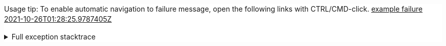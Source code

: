 Usage tip: To enable automatic navigation to failure message, open the following links with CTRL/CMD-click.
[example failure 2021-10-26T01:28:25.9787405Z](https://github.com/apache/pulsar/runs/4004149232?check_suite_focus=true?check_suite_focus=true#step:9:436)


<details><summary>Full exception stacktrace</summary></details>

```
